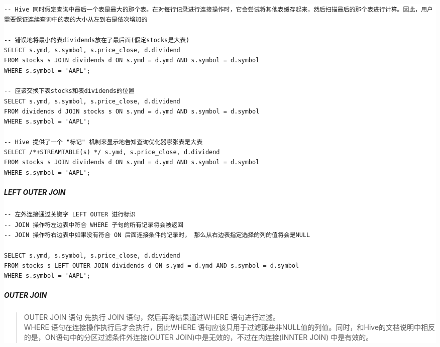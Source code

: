 <pre class="prettyprint"><code class="language-sql hljs "><span class="hljs-comment">-- Hive 同时假定查询中最后一个表是最大的那个表。在对每行记录进行连接操作时，它会尝试将其他表缓存起来，然后扫描最后的那个表进行计算。因此，用户需要保证连续查询中的表的大小从左到右是依次增加的</span>

<span class="hljs-comment">-- 错误地将最小的表dividends放在了最后面(假定stocks是大表)</span>
<span class="hljs-operator"><span class="hljs-keyword">SELECT</span> s.ymd, s.symbol, s.price_close, d.dividend
<span class="hljs-keyword">FROM</span> stocks s <span class="hljs-keyword">JOIN</span> dividends d <span class="hljs-keyword">ON</span> s.ymd = d.ymd <span class="hljs-keyword">AND</span> s.symbol = d.symbol
<span class="hljs-keyword">WHERE</span> s.symbol = <span class="hljs-string">'AAPL'</span>;</span>

<span class="hljs-comment">-- 应该交换下表stocks和表dividends的位置</span>
<span class="hljs-operator"><span class="hljs-keyword">SELECT</span> s.ymd, s.symbol, s.price_close, d.dividend
<span class="hljs-keyword">FROM</span> dividends d <span class="hljs-keyword">JOIN</span> stocks s <span class="hljs-keyword">ON</span> s.ymd = d.ymd <span class="hljs-keyword">AND</span> s.symbol = d.symbol
<span class="hljs-keyword">WHERE</span> s.symbol = <span class="hljs-string">'AAPL'</span>;</span>

<span class="hljs-comment">-- Hive 提供了一个 "标记" 机制来显示地告知查询优化器哪张表是大表</span>
<span class="hljs-operator"><span class="hljs-keyword">SELECT</span> /*+STREAMTABLE(s) */ s.ymd, s.price_close, d.dividend
<span class="hljs-keyword">FROM</span> stocks s <span class="hljs-keyword">JOIN</span> dividends d <span class="hljs-keyword">ON</span> s.ymd = d.ymd <span class="hljs-keyword">AND</span> s.symbol = d.symbol
<span class="hljs-keyword">WHERE</span> s.symbol = <span class="hljs-string">'AAPL'</span>;</span>
</code></pre>



<h5 id="left-outer-join">LEFT OUTER JOIN</h5>



<pre class="prettyprint"><code class="language-sql hljs "><span class="hljs-comment">-- 左外连接通过关键字 LEFT OUTER 进行标识</span>
<span class="hljs-comment">-- JOIN 操作符左边表中符合 WHERE 子句的所有记录将会被返回</span>
<span class="hljs-comment">-- JOIN 操作符右边表中如果没有符合 ON 后面连接条件的记录时， 那么从右边表指定选择的列的值将会是NULL</span>

<span class="hljs-operator"><span class="hljs-keyword">SELECT</span> s.ymd, s.symbol, s.price_close, d.dividend
<span class="hljs-keyword">FROM</span> stocks s <span class="hljs-keyword">LEFT</span> <span class="hljs-keyword">OUTER</span> <span class="hljs-keyword">JOIN</span> dividends d <span class="hljs-keyword">ON</span> s.ymd = d.ymd <span class="hljs-keyword">AND</span> s.symbol = d.symbol
<span class="hljs-keyword">WHERE</span> s.symbol = <span class="hljs-string">'AAPL'</span>;</span>
</code></pre>



<h5 id="outer-join">OUTER JOIN</h5>

<blockquote>
  <p>OUTER JOIN 语句 先执行 JOIN 语句，然后再将结果通过WHERE 语句进行过滤。 <br>
  WHERE 语句在连接操作执行后才会执行，因此WHERE 语句应该只用于过滤那些非NULL值的列值。同时，和Hive的文档说明中相反的是，ON语句中的分区过滤条件外连接(OUTER JOIN)中是无效的，不过在内连接(INNTER JOIN) 中是有效的。</p>
</blockquote>

